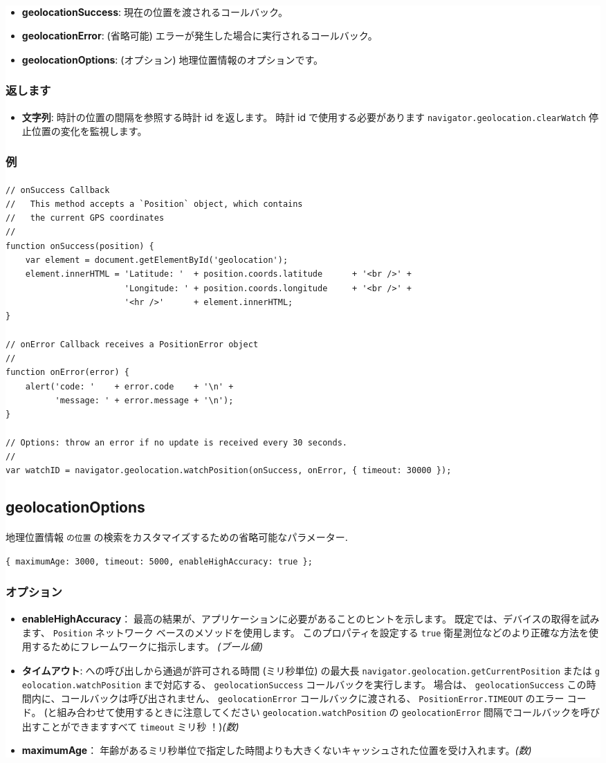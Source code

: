 * **geolocationSuccess**: 現在の位置を渡されるコールバック。

* **geolocationError**: (省略可能) エラーが発生した場合に実行されるコールバック。

* **geolocationOptions**: (オプション) 地理位置情報のオプションです。

### 返します

* **文字列**: 時計の位置の間隔を参照する時計 id を返します。 時計 id で使用する必要があります `navigator.geolocation.clearWatch` 停止位置の変化を監視します。

### 例

    // onSuccess Callback
    //   This method accepts a `Position` object, which contains
    //   the current GPS coordinates
    //
    function onSuccess(position) {
        var element = document.getElementById('geolocation');
        element.innerHTML = 'Latitude: '  + position.coords.latitude      + '<br />' +
                            'Longitude: ' + position.coords.longitude     + '<br />' +
                            '<hr />'      + element.innerHTML;
    }
    
    // onError Callback receives a PositionError object
    //
    function onError(error) {
        alert('code: '    + error.code    + '\n' +
              'message: ' + error.message + '\n');
    }
    
    // Options: throw an error if no update is received every 30 seconds.
    //
    var watchID = navigator.geolocation.watchPosition(onSuccess, onError, { timeout: 30000 });

## geolocationOptions

地理位置情報 `の位置` の検索をカスタマイズするための省略可能なパラメーター.

    { maximumAge: 3000, timeout: 5000, enableHighAccuracy: true };

### オプション

* **enableHighAccuracy**： 最高の結果が、アプリケーションに必要があることのヒントを示します。 既定では、デバイスの取得を試みます、 `Position` ネットワーク ベースのメソッドを使用します。
  このプロパティを設定する `true` 衛星測位などのより正確な方法を使用するためにフレームワークに指示します。 *(ブール値)*

* **タイムアウト**: への呼び出しから通過が許可される時間 (ミリ秒単位) の最大長 `navigator.geolocation.getCurrentPosition` または `geolocation.watchPosition`
  まで対応する、 `geolocationSuccess` コールバックを実行します。 場合は、 `geolocationSuccess` この時間内に、コールバックは呼び出されません、 `geolocationError`
  コールバックに渡される、 `PositionError.TIMEOUT` のエラー コード。 (と組み合わせて使用するときに注意してください `geolocation.watchPosition`
  の `geolocationError` 間隔でコールバックを呼び出すことができますすべて `timeout` ミリ秒 ！)*(数)*

* **maximumAge**： 年齢があるミリ秒単位で指定した時間よりも大きくないキャッシュされた位置を受け入れます。*(数)*
